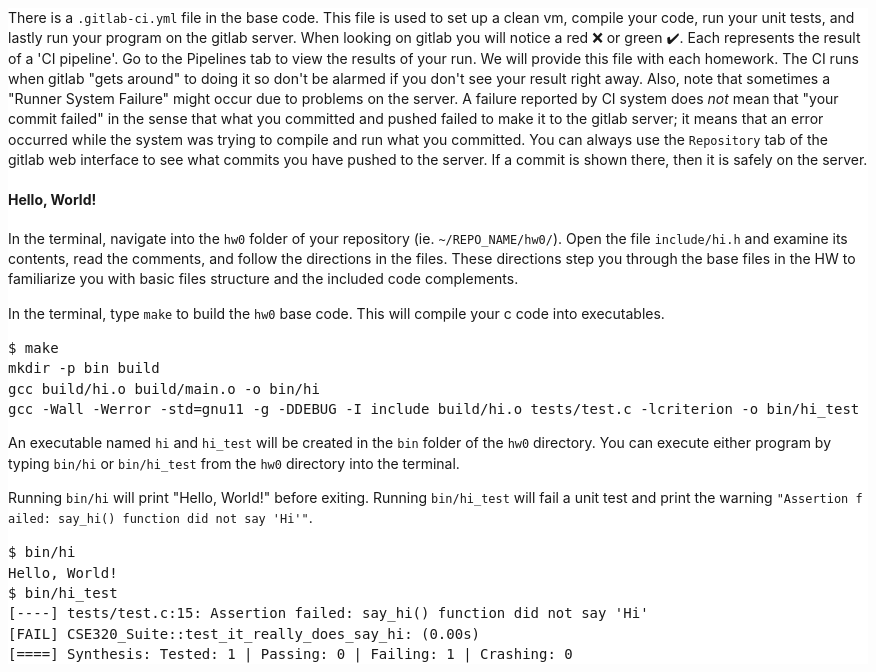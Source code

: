 There is a `.gitlab-ci.yml` file in the base code. This file is used
to set up a clean vm, compile your code, run your unit tests, and
lastly run your program on the gitlab server. When looking on gitlab
you will notice a red :x: or green :heavy_check_mark:. Each represents
the result of a 'CI pipeline'. Go to the Pipelines tab to view the
results of your run. We will provide this file with each homework. The
CI runs when gitlab "gets around" to doing it so don't be alarmed if
you don't see your result right away.  Also, note that sometimes
a "Runner System Failure" might occur due to problems on the server.
A failure reported by CI system does *not* mean that "your commit failed"
in the sense that what you committed and pushed failed to make it to the
gitlab server; it means that an error occurred while the system was trying
to compile and run what you committed.  You can always use the `Repository`
tab of the gitlab web interface to see what commits you have pushed to the
server.  If a commit is shown there, then it is safely on the server.

#### Hello, World!

In the terminal, navigate into the `hw0` folder of your repository
(ie. `~/REPO_NAME/hw0/`). Open the file `include/hi.h` and examine its
contents, read the comments, and follow the directions in the
files. These directions step you through the base files in the HW to
familiarize you with basic files structure and the included code
complements.

In the terminal, type `make` to build the `hw0` base code. This will
compile your c code into executables.

<pre>
$ make
mkdir -p bin build
gcc build/hi.o build/main.o -o bin/hi
gcc -Wall -Werror -std=gnu11 -g -DDEBUG -I include build/hi.o tests/test.c -lcriterion -o bin/hi_test
</pre>

An executable named `hi` and `hi_test` will be created in the `bin`
folder of the `hw0` directory.  You can execute either program by
typing `bin/hi` or `bin/hi_test` from the `hw0` directory into the
terminal.

Running `bin/hi` will print "Hello, World!" before exiting.  Running
`bin/hi_test` will fail a unit test and print the warning `"Assertion
failed: say_hi() function did not say 'Hi'"`.

<pre>
$ bin/hi
Hello, World!
$ bin/hi_test
[----] tests/test.c:15: Assertion failed: say_hi() function did not say 'Hi'
[FAIL] CSE320_Suite::test_it_really_does_say_hi: (0.00s)
[====] Synthesis: Tested: 1 | Passing: 0 | Failing: 1 | Crashing: 0
</pre>
